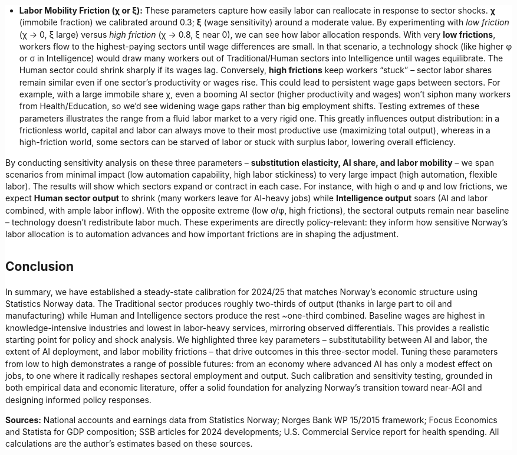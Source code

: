 * **Labor Mobility Friction (χ or ξ):** These parameters capture how easily labor can reallocate in response to sector shocks. **χ** (immobile fraction) we calibrated around 0.3; **ξ** (wage sensitivity) around a moderate value. By experimenting with *low friction* (χ → 0, ξ large) versus *high friction* (χ → 0.8, ξ near 0), we can see how labor allocation responds. With very **low frictions**, workers flow to the highest-paying sectors until wage differences are small. In that scenario, a technology shock (like higher φ or σ in Intelligence) would draw many workers out of Traditional/Human sectors into Intelligence until wages equilibrate. The Human sector could shrink sharply if its wages lag. Conversely, **high frictions** keep workers “stuck” – sector labor shares remain similar even if one sector’s productivity or wages rise. This could lead to persistent wage gaps between sectors. For example, with a large immobile share χ, even a booming AI sector (higher productivity and wages) won’t siphon many workers from Health/Education, so we’d see widening wage gaps rather than big employment shifts. Testing extremes of these parameters illustrates the range from a fluid labor market to a very rigid one. This greatly influences output distribution: in a frictionless world, capital and labor can always move to their most productive use (maximizing total output), whereas in a high-friction world, some sectors can be starved of labor or stuck with surplus labor, lowering overall efficiency.

By conducting sensitivity analysis on these three parameters – **substitution elasticity, AI share, and labor mobility** – we span scenarios from minimal impact (low automation capability, high labor stickiness) to very large impact (high automation, flexible labor). The results will show which sectors expand or contract in each case. For instance, with high σ and φ and low frictions, we expect **Human sector output** to shrink (many workers leave for AI-heavy jobs) while **Intelligence output** soars (AI and labor combined, with ample labor inflow). With the opposite extreme (low σ/φ, high frictions), the sectoral outputs remain near baseline – technology doesn’t redistribute labor much. These experiments are directly policy-relevant: they inform how sensitive Norway’s labor allocation is to automation advances and how important frictions are in shaping the adjustment.

## Conclusion

In summary, we have established a steady-state calibration for 2024/25 that matches Norway’s economic structure using Statistics Norway data. The Traditional sector produces roughly two-thirds of output (thanks in large part to oil and manufacturing) while Human and Intelligence sectors produce the rest \~one-third combined. Baseline wages are highest in knowledge-intensive industries and lowest in labor-heavy services, mirroring observed differentials. This provides a realistic starting point for policy and shock analysis. We highlighted three key parameters – substitutability between AI and labor, the extent of AI deployment, and labor mobility frictions – that drive outcomes in this three-sector model. Tuning these parameters from low to high demonstrates a range of possible futures: from an economy where advanced AI has only a modest effect on jobs, to one where it radically reshapes sectoral employment and output. Such calibration and sensitivity testing, grounded in both empirical data and economic literature, offer a solid foundation for analyzing Norway’s transition toward near-AGI and designing informed policy responses.

**Sources:** National accounts and earnings data from Statistics Norway; Norges Bank WP 15/2015 framework; Focus Economics and Statista for GDP composition; SSB articles for 2024 developments; U.S. Commercial Service report for health spending. All calculations are the author’s estimates based on these sources.
